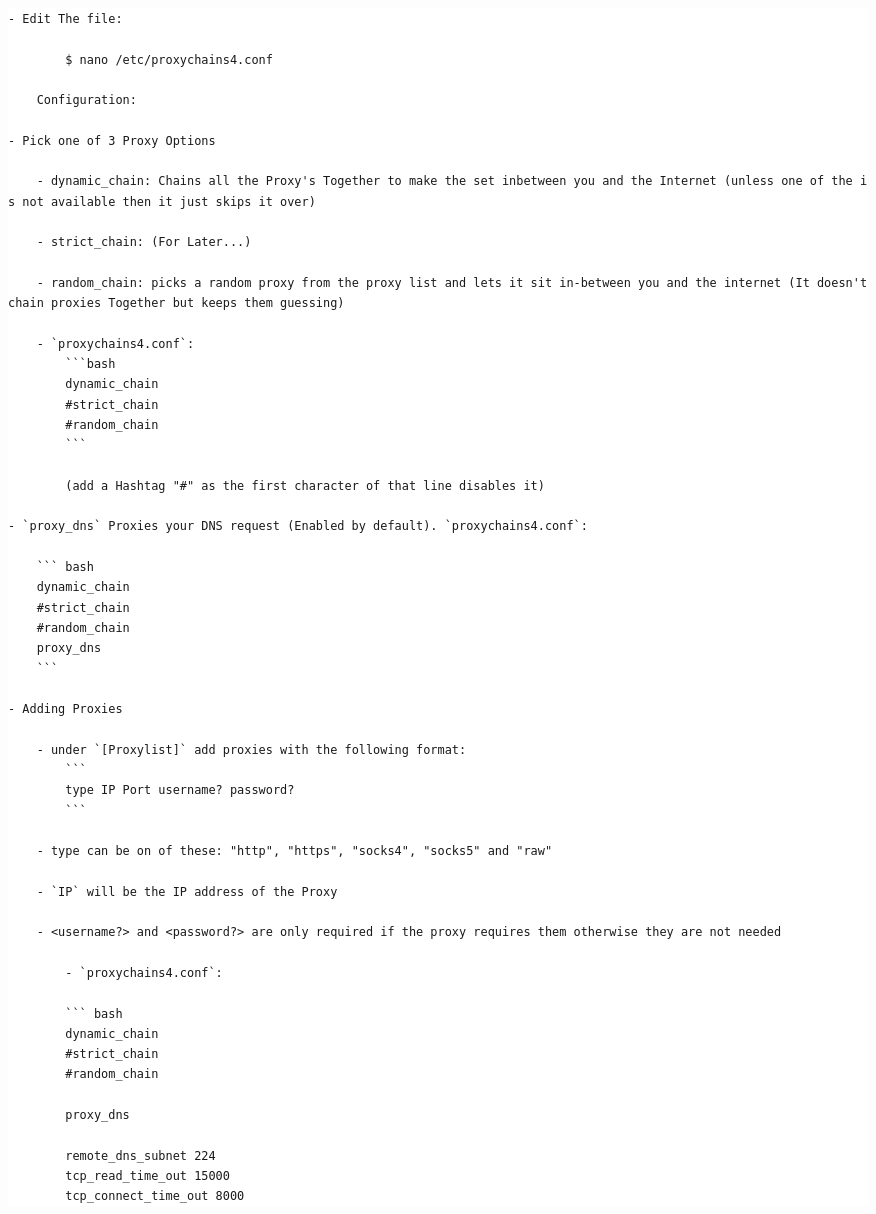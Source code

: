     - Edit The file:

            $ nano /etc/proxychains4.conf

        Configuration:

    - Pick one of 3 Proxy Options

        - dynamic_chain: Chains all the Proxy's Together to make the set inbetween you and the Internet (unless one of the is not available then it just skips it over)

        - strict_chain: (For Later...)

        - random_chain: picks a random proxy from the proxy list and lets it sit in-between you and the internet (It doesn't chain proxies Together but keeps them guessing)

        - `proxychains4.conf`:
            ```bash
            dynamic_chain
            #strict_chain
            #random_chain
            ```

            (add a Hashtag "#" as the first character of that line disables it)

    - `proxy_dns` Proxies your DNS request (Enabled by default). `proxychains4.conf`:

        ``` bash
        dynamic_chain
        #strict_chain
        #random_chain
        proxy_dns
        ```

    - Adding Proxies

        - under `[Proxylist]` add proxies with the following format:
            ```
            type IP Port username? password?
            ```

        - type can be on of these: "http", "https", "socks4", "socks5" and "raw"

        - `IP` will be the IP address of the Proxy

        - <username?> and <password?> are only required if the proxy requires them otherwise they are not needed
            
            - `proxychains4.conf`:
            
            ``` bash
            dynamic_chain
            #strict_chain
            #random_chain

            proxy_dns

            remote_dns_subnet 224
            tcp_read_time_out 15000
            tcp_connect_time_out 8000
